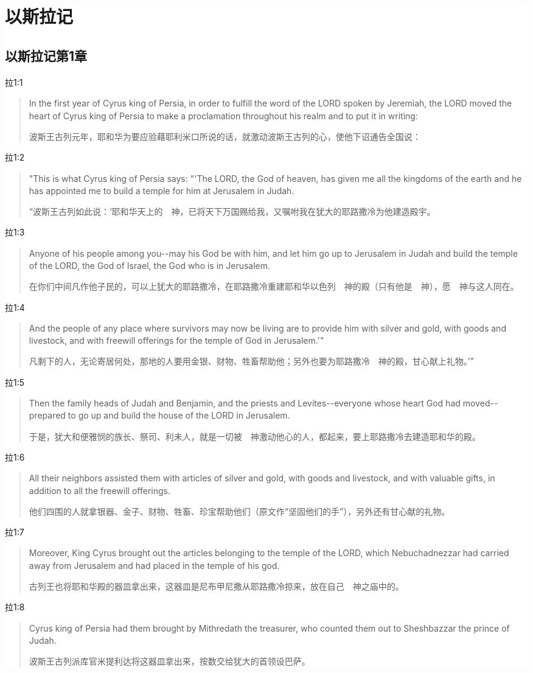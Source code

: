 # 以斯拉记
## 以斯拉记第1章
拉1:1
> In the first year of Cyrus king of Persia, in order to fulfill the word of the LORD spoken by Jeremiah, the LORD moved the heart of Cyrus king of Persia to make a proclamation throughout his realm and to put it in writing:
>
> 波斯王古列元年，耶和华为要应验藉耶利米口所说的话，就激动波斯王古列的心，使他下诏通告全国说：


拉1:2
> "This is what Cyrus king of Persia says: "'The LORD, the God of heaven, has given me all the kingdoms of the earth and he has appointed me to build a temple for him at Jerusalem in Judah.
>
> “波斯王古列如此说：‘耶和华天上的　神，已将天下万国赐给我，又嘱咐我在犹大的耶路撒冷为他建造殿宇。


拉1:3
> Anyone of his people among you--may his God be with him, and let him go up to Jerusalem in Judah and build the temple of the LORD, the God of Israel, the God who is in Jerusalem.
>
> 在你们中间凡作他子民的，可以上犹大的耶路撒冷，在耶路撒冷重建耶和华以色列　神的殿（只有他是　神），愿　神与这人同在。


拉1:4
> And the people of any place where survivors may now be living are to provide him with silver and gold, with goods and livestock, and with freewill offerings for the temple of God in Jerusalem.'"
>
> 凡剩下的人，无论寄居何处，那地的人要用金银、财物、牲畜帮助他；另外也要为耶路撒冷　神的殿，甘心献上礼物。’”


拉1:5
> Then the family heads of Judah and Benjamin, and the priests and Levites--everyone whose heart God had moved--prepared to go up and build the house of the LORD in Jerusalem.
>
> 于是，犹大和便雅悯的族长、祭司、利未人，就是一切被　神激动他心的人，都起来，要上耶路撒冷去建造耶和华的殿。


拉1:6
> All their neighbors assisted them with articles of silver and gold, with goods and livestock, and with valuable gifts, in addition to all the freewill offerings.
>
> 他们四围的人就拿银器、金子、财物、牲畜、珍宝帮助他们（原文作“坚固他们的手”），另外还有甘心献的礼物。


拉1:7
> Moreover, King Cyrus brought out the articles belonging to the temple of the LORD, which Nebuchadnezzar had carried away from Jerusalem and had placed in the temple of his god.
>
> 古列王也将耶和华殿的器皿拿出来，这器皿是尼布甲尼撒从耶路撒冷掠来，放在自己　神之庙中的。


拉1:8
> Cyrus king of Persia had them brought by Mithredath the treasurer, who counted them out to Sheshbazzar the prince of Judah.
>
> 波斯王古列派库官米提利达将这器皿拿出来，按数交给犹大的首领设巴萨。
